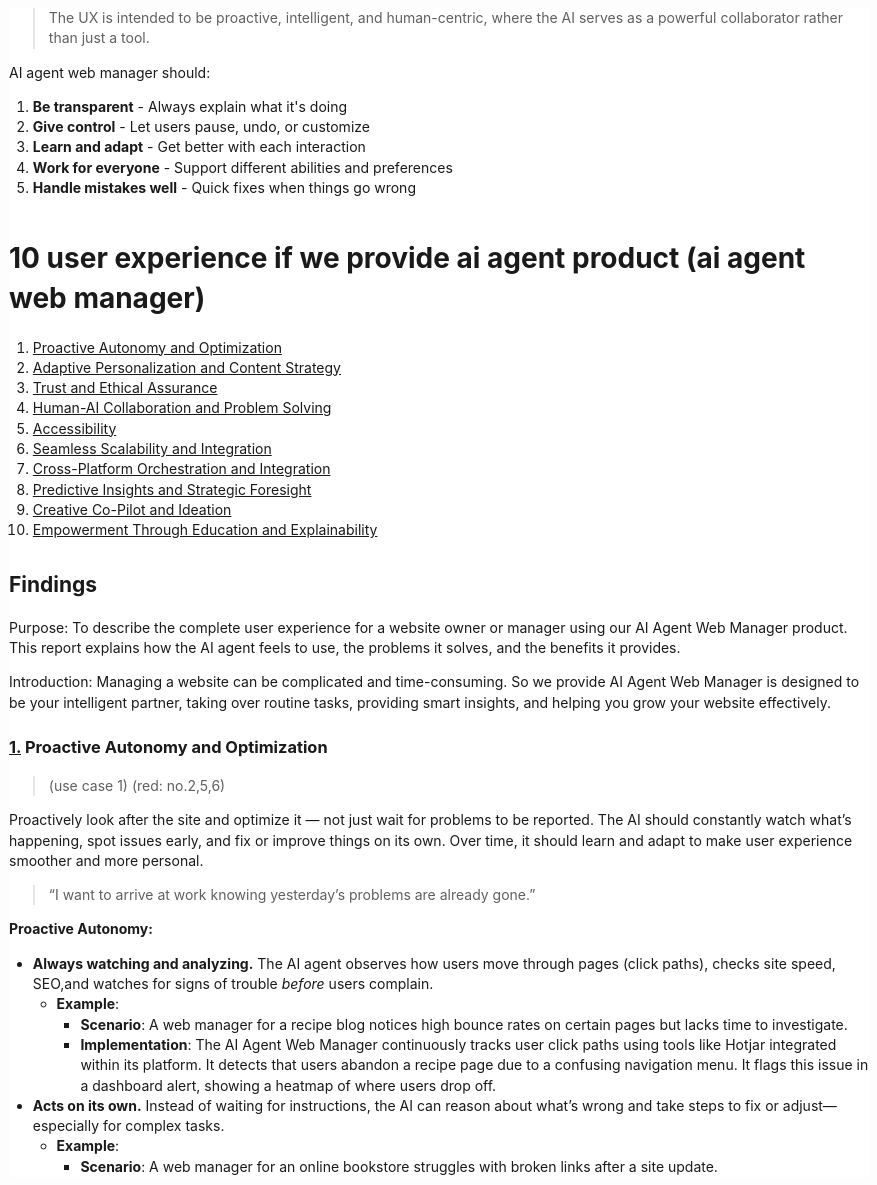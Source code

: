 > The UX is intended to be proactive, intelligent, and human-centric, where the AI serves as a powerful collaborator rather than just a tool.

AI agent web manager should:
1. **Be transparent** - Always explain what it's doing
2. **Give control** - Let users pause, undo, or customize
3. **Learn and adapt** - Get better with each interaction
4. **Work for everyone** - Support different abilities and preferences
5. **Handle mistakes well** - Quick fixes when things go wrong

# 10 user experience if we provide ai agent product (ai agent web manager)

1. [Proactive Autonomy and Optimization](#1-proactive-autonomy-and-optimization)
2. [Adaptive Personalization and Content Strategy](#2-adaptive-personalization-and-content-strategy)
3. [Trust and Ethical Assurance](#3-trust-and-ethical-assurance)
4. [Human-AI Collaboration and Problem Solving](#4-human-ai-collaboration-and-problem-solving)
5. [Accessibility](#5-accessibility)
6. [Seamless Scalability and Integration](#6-seamless-scalability-and-integration)
7. [Cross-Platform Orchestration and Integration](#7-cross-platform-orchestration-and-integration)
8. [Predictive Insights and Strategic Foresight](#8-predictive-insights-and-strategic-foresight)
9. [Creative Co-Pilot and Ideation](#9-creative-co-pilot-and-ideation)
10. [Empowerment Through Education and Explainability](#10-empowerment-through-education-and-explainability)

## Findings

Purpose: To describe the complete user experience for a website owner or manager using our AI Agent Web Manager product. This report explains how the AI agent feels to use, the problems it solves, and the benefits it provides.

Introduction: Managing a website can be complicated and time-consuming. So we provide AI Agent Web Manager is designed to be your intelligent partner, taking over routine tasks, providing smart insights, and helping you grow your website effectively.

### [1.](#findings) Proactive Autonomy and Optimization 

> (use case 1)
> (red: no.2,5,6)

Proactively look after the site and optimize it — not just wait for problems to be reported. The AI should constantly watch what’s happening, spot issues early, and fix or improve things on its own. Over time, it should learn and adapt to make user experience smoother and more personal.

> “I want to arrive at work knowing yesterday’s problems are already gone.”

**Proactive Autonomy:**

- **Always watching and analyzing.** The AI agent observes how users move through pages (click paths), checks site speed, SEO,and watches for signs of trouble *before* users complain.
   - **Example**:
     - **Scenario**: A web manager for a recipe blog notices high bounce rates on certain pages but lacks time to investigate.
     - **Implementation**: The AI Agent Web Manager continuously tracks user click paths using tools like Hotjar integrated within its platform. It detects that users abandon a recipe page due to a confusing navigation menu. It flags this issue in a dashboard alert, showing a heatmap of where users drop off.
- **Acts on its own.** Instead of waiting for instructions, the AI can reason about what’s wrong and take steps to fix or adjust—especially for complex tasks.
   - **Example**:
     - **Scenario**: A web manager for an online bookstore struggles with broken links after a site update.
